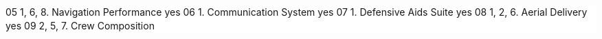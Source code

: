 <td>
05
</Td>
<td>
1, 6, 8.
</Td>
<td>
Navigation Performance
</Td>
<td>yes</Td>
<td></Td>
<td></Td>
</Tr>
<tr>
<td>
06
</Td>
<td>
1.
</Td>
<td>
Communication System
</Td>
<td>yes</Td>
<td></Td>
<td></Td>
</Tr>
<tr>
<td>
07
</Td>
<td>
1.
</Td>
<td>
Defensive Aids Suite
</Td>
<td>yes</Td>
<td></Td>
<td></Td>
</Tr>
<tr>
<td>
08
</Td>
<td>
1, 2, 6.
</Td>
<td>
Aerial Delivery
</Td>
<td>yes</Td>
<td></Td>
<td></Td>
</Tr>
<tr>
<td>
09
</Td>
<td>
2, 5, 7.
</Td>
<td>
Crew Composition